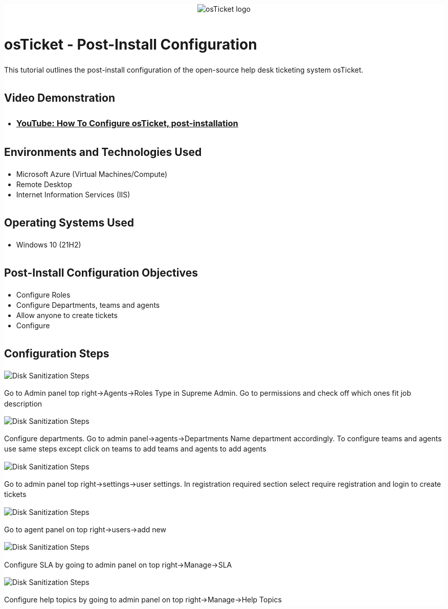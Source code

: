 <p align="center">
<img src="https://i.imgur.com/Clzj7Xs.png" alt="osTicket logo"/>
</p>

<h1>osTicket - Post-Install Configuration</h1>
This tutorial outlines the post-install configuration of the open-source help desk ticketing system osTicket.<br />


<h2>Video Demonstration</h2>

- ### [YouTube: How To Configure osTicket, post-installation](https://www.youtube.com)

<h2>Environments and Technologies Used</h2>

- Microsoft Azure (Virtual Machines/Compute)
- Remote Desktop
- Internet Information Services (IIS)

<h2>Operating Systems Used </h2>

- Windows 10</b> (21H2)

<h2>Post-Install Configuration Objectives</h2>

- Configure Roles
- Configure Departments, teams and agents
- Allow anyone to create tickets
- Configure 

<h2>Configuration Steps</h2>

<p>
<img src="https://i.imgur.com/0ClDU6b.png" height="80%" width="80%" alt="Disk Sanitization Steps"/>
</p>
<p>
Go to Admin panel top right->Agents->Roles Type in Supreme Admin. Go to permissions and check off which ones fit job description
</p>
<img src="https://i.imgur.com/HeYISYL.png" height="80%" width="80%" alt="Disk Sanitization Steps"/>
</p>
<p>
Configure departments. Go to admin panel->agents->Departments Name department accordingly. To configure teams and agents use same steps except click on teams to add teams and agents to add agents
</p>
<img src="https://i.imgur.com/qFxUWZf.png" height="80%" width="80%" alt="Disk Sanitization Steps"/>
</p>
<p>
Go to admin panel top right->settings->user settings. In registration required section select require registration and login to create tickets
<p>
<img src="https://i.imgur.com/IFzKIY3.png" height="80%" width="80%" alt="Disk Sanitization Steps"/>
</p>
<p>
Go to agent panel on top right->users->add new
</p>
<img src="https://i.imgur.com/IFzKIY3.png" height="80%" width="80%" alt="Disk Sanitization Steps"/>
</p>
<p>
Configure SLA by going to admin panel on top right->Manage->SLA 
<p>
<img src="https://i.imgur.com/IFzKIY3.png" height="80%" width="80%" alt="Disk Sanitization Steps"/>
</p>
<p>
Configure help topics by going to admin panel on top right->Manage->Help Topics
